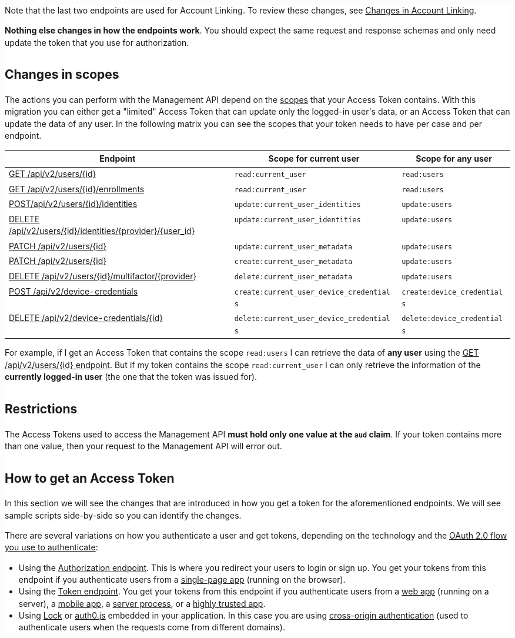 Note that the last two endpoints are used for Account Linking. To review these changes, see [Changes in Account Linking](#changes-in-account-linking).

**Nothing else changes in how the endpoints work**. You should expect the same request and response schemas and only need update the token that you use for authorization.

## Changes in scopes

The actions you can perform with the Management API depend on the [scopes](/scopes/current/api-scopes) that your Access Token contains. With this migration you can either get a "limited" Access Token that can update only the logged-in user's data, or an Access Token that can update the data of any user. In the following matrix you can see the scopes that your token needs to have per case and per endpoint.

| **Endpoint** | **Scope for current user** | **Scope for any user** |
|-|-|-|
| [GET /api/v2/users/{id}](/api/management/v2#!/Users/get_users_by_id) | `read:current_user` | `read:users` |
| [GET /api/v2/users/{id}/enrollments](/api/management/v2#!/Users/get_enrollments) | `read:current_user` | `read:users` |
| [POST/api/v2/users/{id}/identities](/api/management/v2#!/Users/post_identities) | `update:current_user_identities` | `update:users` |
| [DELETE /api/v2/users/{id}/identities/{provider}/{user_id}](/api/management/v2#!/Users/delete_provider_by_user_id) | `update:current_user_identities` | `update:users` |
| [PATCH /api/v2/users/{id}](/api/management/v2#!/Users/patch_users_by_id) | `update:current_user_metadata` | `update:users` |
| [PATCH /api/v2/users/{id}](/api/management/v2#!/Users/patch_users_by_id) | `create:current_user_metadata` | `update:users` |
| [DELETE /api/v2/users/{id}/multifactor/{provider}](/api/management/v2#!/Users/delete_multifactor_by_provider) | `delete:current_user_metadata` | `update:users` |
| [POST /api/v2/device-credentials](/api/management/v2#!/Device_Credentials/post_device_credentials) | `create:current_user_device_credentials` | `create:device_credentials` |
| [DELETE /api/v2/device-credentials/{id}](/api/management/v2#!/Device_Credentials/delete_device_credentials_by_id) | `delete:current_user_device_credentials` | `delete:device_credentials` |

For example, if I get an Access Token that contains the scope `read:users` I can retrieve the data of **any user** using the [GET /api/v2/users/{id} endpoint](/api/management/v2#!/Users/get_users_by_id). But if my token contains the scope `read:current_user` I can only retrieve the information of the **currently logged-in user** (the one that the token was issued for).

## Restrictions

The Access Tokens used to access the Management API **must hold only one value at the `aud` claim**. If your token contains more than one value, then your request to the Management API will error out.

## How to get an Access Token

In this section we will see the changes that are introduced in how you get a token for the aforementioned endpoints. We will see sample scripts side-by-side so you can identify the changes.

There are several variations on how you authenticate a user and get tokens, depending on the technology and the [OAuth 2.0 flow you use to authenticate](/api-auth/which-oauth-flow-to-use):
- Using the [Authorization endpoint](/api/authentication#authorize-application). This is where you redirect your users to login or sign up. You get your tokens from this endpoint if you authenticate users from a [single-page app](/api/authentication#implicit-grant) (running on the browser).
- Using the [Token endpoint](/api/authentication#get-token). You get your tokens from this endpoint if you authenticate users from a [web app](/api/authentication#authorization-code) (running on a server), a [mobile app](/api/authentication#authorization-code-pkce-), a [server process](/api/authentication#client-credentials), or a [highly trusted app](/api/authentication#resource-owner-password).
- Using [Lock](/libraries/lock/v11#cross-origin-authentication) or [auth0.js](/libraries/auth0js/v9#configure-your-auth0-application-for-embedded-login) embedded in your application. In this case you are using [cross-origin authentication](/cross-origin-authentication) (used to authenticate users when the requests come from different domains). 
